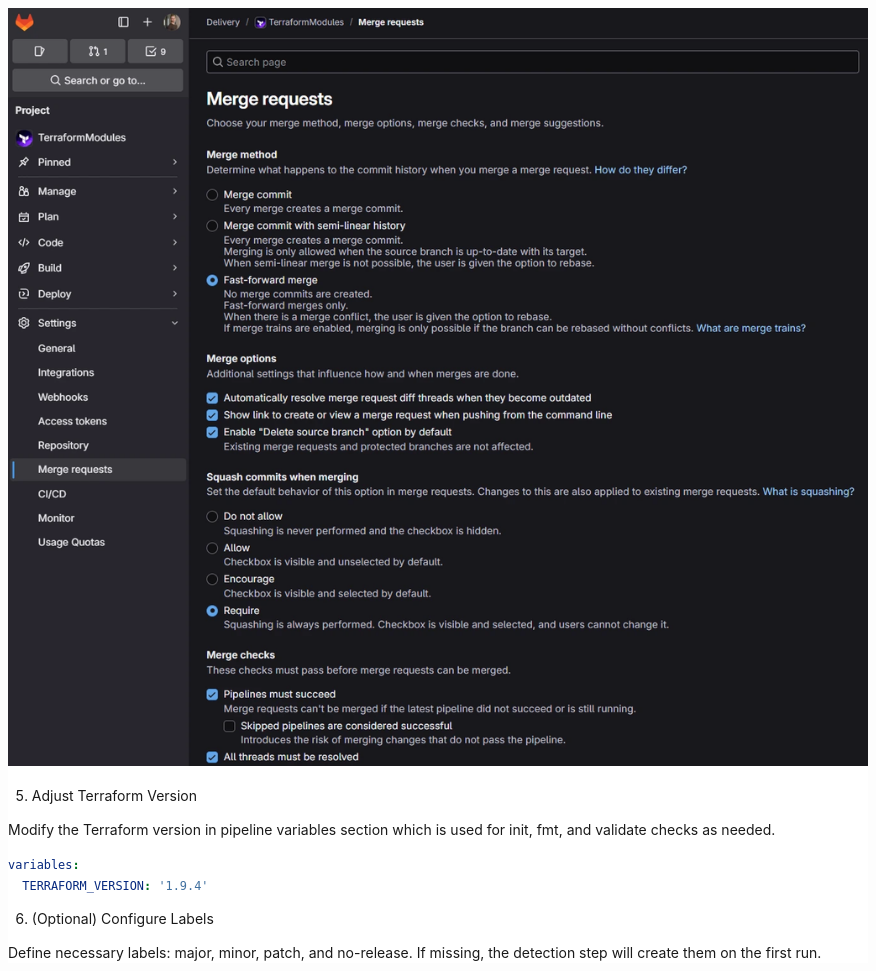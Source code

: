 ![Add CICD variable](/assets/posts/2025-01-29-Terraform-Modules-Monorepo-On-GitLab/merge-settings.webp)

5. Adjust Terraform Version

Modify the Terraform version in pipeline variables section which is used for init, fmt, and validate checks as needed.

```yaml
variables:
  TERRAFORM_VERSION: '1.9.4'
```

6. (Optional) Configure Labels 

Define necessary labels: major, minor, patch, and no-release. If missing, the detection step will create them on the first run.

